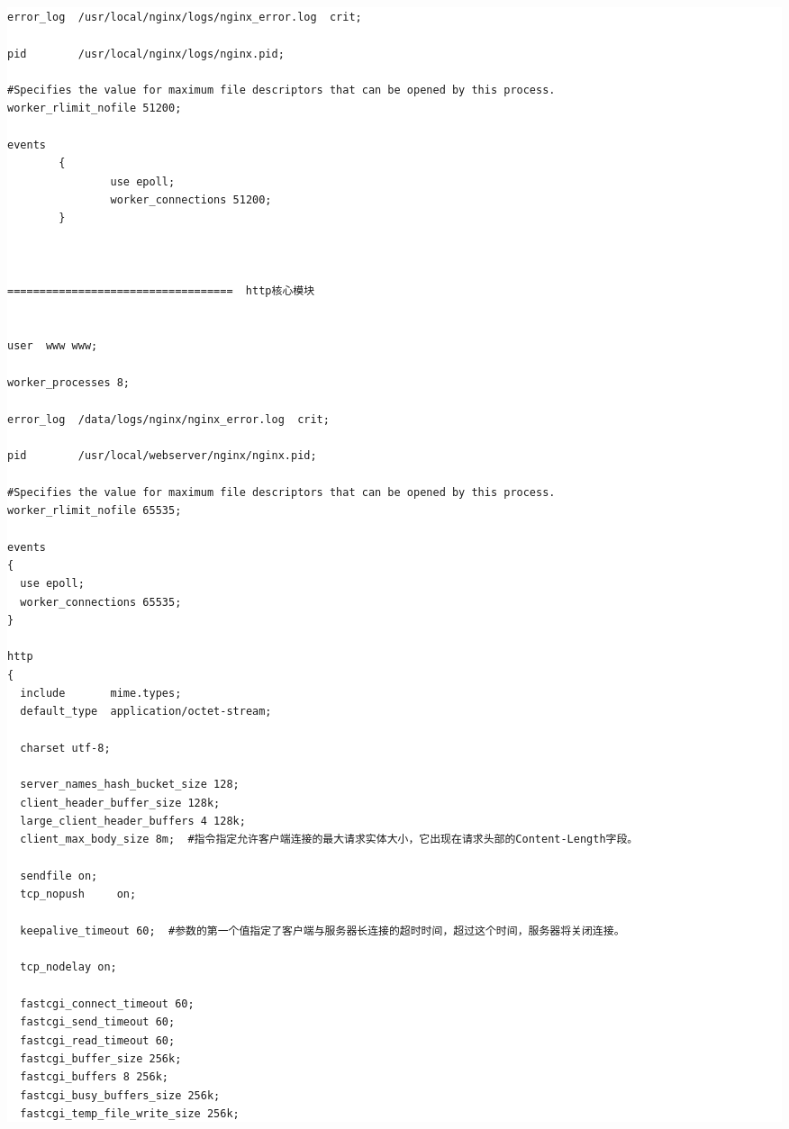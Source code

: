 	error_log  /usr/local/nginx/logs/nginx_error.log  crit;
	
	pid        /usr/local/nginx/logs/nginx.pid;
	
	#Specifies the value for maximum file descriptors that can be opened by this process.
	worker_rlimit_nofile 51200;
	
	events
	        {
	                use epoll;
	                worker_connections 51200;
	        }
	 
	 
	 
	===================================  http核心模块
	 
	 
	user  www www;
	
	worker_processes 8;
	
	error_log  /data/logs/nginx/nginx_error.log  crit;
	
	pid        /usr/local/webserver/nginx/nginx.pid;
	
	#Specifies the value for maximum file descriptors that can be opened by this process.
	worker_rlimit_nofile 65535;
	
	events
	{
	  use epoll;
	  worker_connections 65535;
	}
	
	http
	{
	  include       mime.types;
	  default_type  application/octet-stream;
	
	  charset utf-8;
	
	  server_names_hash_bucket_size 128;
	  client_header_buffer_size 128k;
	  large_client_header_buffers 4 128k;
	  client_max_body_size 8m;  #指令指定允许客户端连接的最大请求实体大小，它出现在请求头部的Content-Length字段。 
	
	  sendfile on;
	  tcp_nopush     on;
	  
	  keepalive_timeout 60;  #参数的第一个值指定了客户端与服务器长连接的超时时间，超过这个时间，服务器将关闭连接。 
	
	  tcp_nodelay on;
	
	  fastcgi_connect_timeout 60;
	  fastcgi_send_timeout 60;
	  fastcgi_read_timeout 60;
	  fastcgi_buffer_size 256k;
	  fastcgi_buffers 8 256k;
	  fastcgi_busy_buffers_size 256k;
	  fastcgi_temp_file_write_size 256k;
	 
